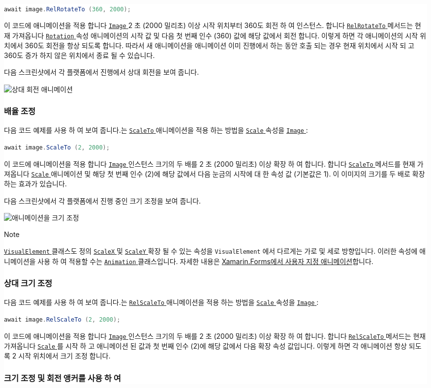 ```csharp
await image.RelRotateTo (360, 2000);
```

이 코드에 애니메이션을 적용 합니다 [ `Image` ](xref:Xamarin.Forms.Image) 2 초 (2000 밀리초) 이상 시작 위치부터 360도 회전 하 여 인스턴스. 합니다 [ `RelRotateTo` ](xref:Xamarin.Forms.ViewExtensions.RelRotateTo(Xamarin.Forms.VisualElement,System.Double,System.UInt32,Xamarin.Forms.Easing)) 메서드는 현재 가져옵니다 [ `Rotation` ](xref:Xamarin.Forms.VisualElement.Rotation) 속성 애니메이션의 시작 값 및 다음 첫 번째 인수 (360) 값에 해당 값에서 회전 합니다. 이렇게 하면 각 애니메이션의 시작 위치에서 360도 회전을 항상 되도록 합니다. 따라서 새 애니메이션을 애니메이션 이미 진행에서 하는 동안 호출 되는 경우 현재 위치에서 시작 되 고 360도 증가 하지 않은 위치에서 종료 될 수 있습니다.

다음 스크린샷에서 각 플랫폼에서 진행에서 상대 회전을 보여 줍니다.

![](simple-images/relrotateto.png "상대 회전 애니메이션")

### <a name="scaling"></a>배율 조정

다음 코드 예제를 사용 하 여 보여 줍니다.는 [ `ScaleTo` ](xref:Xamarin.Forms.VisualElement.Scale) 애니메이션을 적용 하는 방법을 [ `Scale` ](xref:Xamarin.Forms.VisualElement.Scale) 속성을 [ `Image` ](xref:Xamarin.Forms.Image):

```csharp
await image.ScaleTo (2, 2000);
```

이 코드에 애니메이션을 적용 합니다 [ `Image` ](xref:Xamarin.Forms.Image) 인스턴스 크기의 두 배를 2 초 (2000 밀리초) 이상 확장 하 여 합니다. 합니다 [ `ScaleTo` ](xref:Xamarin.Forms.VisualElement.Scale) 메서드를 현재 가져옵니다 [ `Scale` ](xref:Xamarin.Forms.VisualElement.Scale) 애니메이션 및 해당 첫 번째 인수 (2)에 해당 값에서 다음 눈금의 시작에 대 한 속성 값 (기본값은 1). 이 이미지의 크기를 두 배로 확장 하는 효과가 있습니다.

다음 스크린샷에서 각 플랫폼에서 진행 중인 크기 조정을 보여 줍니다.

![](simple-images/scaleto.png "애니메이션을 크기 조정")

> [!NOTE]
> [ `VisualElement` ](xref:Xamarin.Forms.VisualElement) 클래스도 정의 [ `ScaleX` ](xref:Xamarin.Forms.VisualElement.ScaleX) 및 [ `ScaleY` ](xref:Xamarin.Forms.VisualElement.ScaleY) 확장 될 수 있는 속성을 `VisualElement` 에서 다르게는 가로 및 세로 방향입니다. 이러한 속성에 애니메이션을 사용 하 여 적용할 수는 [ `Animation` ](xref:Xamarin.Forms.Animation) 클래스입니다. 자세한 내용은 [Xamarin.Forms에서 사용자 지정 애니메이션](custom.md)합니다.

### <a name="relative-scaling"></a>상대 크기 조정

다음 코드 예제를 사용 하 여 보여 줍니다.는 [ `RelScaleTo` ](xref:Xamarin.Forms.ViewExtensions.RelScaleTo(Xamarin.Forms.VisualElement,System.Double,System.UInt32,Xamarin.Forms.Easing)) 애니메이션을 적용 하는 방법을 [ `Scale` ](xref:Xamarin.Forms.VisualElement.Scale) 속성을 [ `Image` ](xref:Xamarin.Forms.Image):

```csharp
await image.RelScaleTo (2, 2000);
```

이 코드에 애니메이션을 적용 합니다 [ `Image` ](xref:Xamarin.Forms.Image) 인스턴스 크기의 두 배를 2 초 (2000 밀리초) 이상 확장 하 여 합니다. 합니다 [ `RelScaleTo` ](xref:Xamarin.Forms.ViewExtensions.RelScaleTo(Xamarin.Forms.VisualElement,System.Double,System.UInt32,Xamarin.Forms.Easing)) 메서드는 현재 가져옵니다 [ `Scale` ](xref:Xamarin.Forms.VisualElement.Scale) 를 시작 하 고 애니메이션 된 값과 첫 번째 인수 (2)에 해당 값에서 다음 확장 속성 값입니다. 이렇게 하면 각 애니메이션 항상 되도록 2 시작 위치에서 크기 조정 합니다.

### <a name="scaling-and-rotation-with-anchors"></a>크기 조정 및 회전 앵커를 사용 하 여

